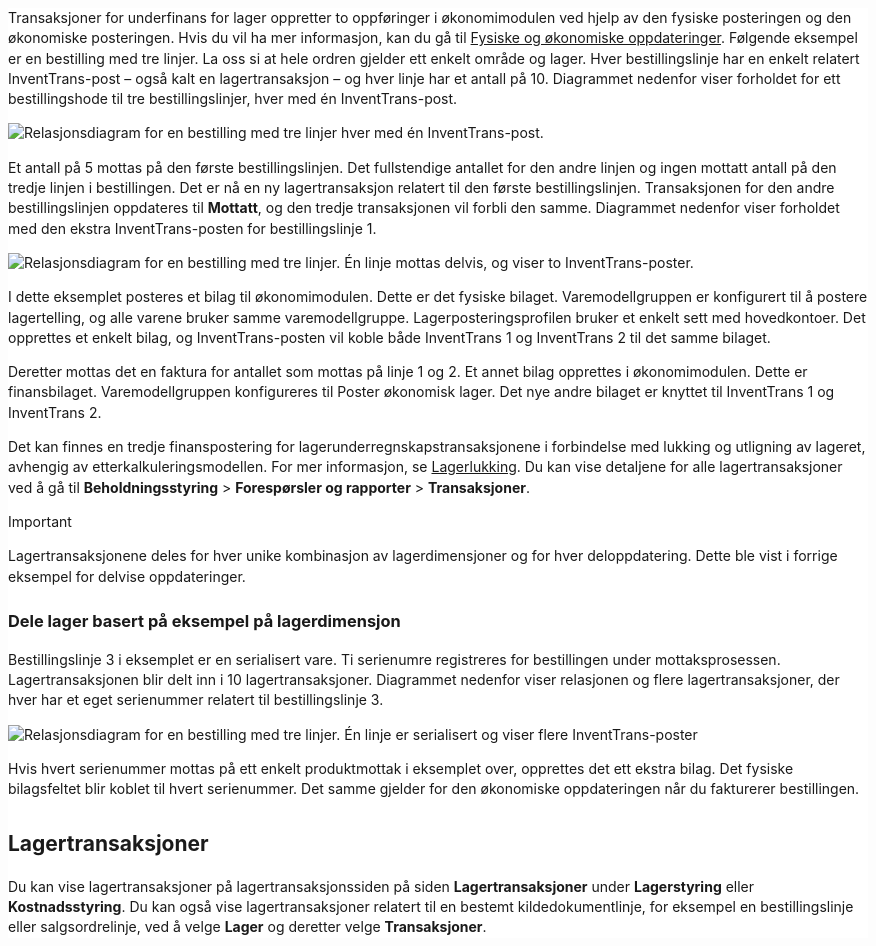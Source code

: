 Transaksjoner for underfinans for lager oppretter to oppføringer i økonomimodulen ved hjelp av den fysiske posteringen og den økonomiske posteringen. Hvis du vil ha mer informasjon, kan du gå til [Fysiske og økonomiske oppdateringer](/supply-chain/cost-management/physical-financial-updates.md).
Følgende eksempel er en bestilling med tre linjer. La oss si at hele ordren gjelder ett enkelt område og lager. Hver bestillingslinje har en enkelt relatert InventTrans-post – også kalt en lagertransaksjon – og hver linje har et antall på 10. Diagrammet nedenfor viser forholdet for ett bestillingshode til tre bestillingslinjer, hver med én InventTrans-post.

![Relasjonsdiagram for en bestilling med tre linjer hver med én InventTrans-post.](./media/InventTransRelationship.PNG)

Et antall på 5 mottas på den første bestillingslinjen. Det fullstendige antallet for den andre linjen og ingen mottatt antall på den tredje linjen i bestillingen. Det er nå en ny lagertransaksjon relatert til den første bestillingslinjen. Transaksjonen for den andre bestillingslinjen oppdateres til **Mottatt**, og den tredje transaksjonen vil forbli den samme. Diagrammet nedenfor viser forholdet med den ekstra InventTrans-posten for bestillingslinje 1.

![Relasjonsdiagram for en bestilling med tre linjer. Én linje mottas delvis, og viser to InventTrans-poster.](./media/InventTransRelationshipPartialReceipt.PNG)

I dette eksemplet posteres et bilag til økonomimodulen. Dette er det fysiske bilaget. Varemodellgruppen er konfigurert til å postere lagertelling, og alle varene bruker samme varemodellgruppe. Lagerposteringsprofilen bruker et enkelt sett med hovedkontoer. Det opprettes et enkelt bilag, og InventTrans-posten vil koble både InventTrans 1 og InventTrans 2 til det samme bilaget.

Deretter mottas det en faktura for antallet som mottas på linje 1 og 2. Et annet bilag opprettes i økonomimodulen. Dette er finansbilaget. Varemodellgruppen konfigureres til Poster økonomisk lager. Det nye andre bilaget er knyttet til InventTrans 1 og InventTrans 2.

Det kan finnes en tredje finanspostering for lagerunderregnskapstransaksjonene i forbindelse med lukking og utligning av lageret, avhengig av etterkalkuleringsmodellen. For mer informasjon, se [Lagerlukking](/supply-chain/cost-management/inventory-close.md). Du kan vise detaljene for alle lagertransaksjoner ved å gå til **Beholdningsstyring** > **Forespørsler og rapporter** > **Transaksjoner**.

>[!Important]
> Lagertransaksjonene deles for hver unike kombinasjon av lagerdimensjoner og for hver deloppdatering. Dette ble vist i forrige eksempel for delvise oppdateringer.

### <a name="split-inventory-based-on-inventory-dimension-example"></a>Dele lager basert på eksempel på lagerdimensjon

Bestillingslinje 3 i eksemplet er en serialisert vare. Ti serienumre registreres for bestillingen under mottaksprosessen. Lagertransaksjonen blir delt inn i 10 lagertransaksjoner. Diagrammet nedenfor viser relasjonen og flere lagertransaksjoner, der hver har et eget serienummer relatert til bestillingslinje 3.

![Relasjonsdiagram for en bestilling med tre linjer. Én linje er serialisert og viser flere InventTrans-poster](./media/InventTransRelationshipSerialNumber.PNG)

Hvis hvert serienummer mottas på ett enkelt produktmottak i eksemplet over, opprettes det ett ekstra bilag. Det fysiske bilagsfeltet blir koblet til hvert serienummer. Det samme gjelder for den økonomiske oppdateringen når du fakturerer bestillingen.

## <a name="inventory-transactions"></a>Lagertransaksjoner

Du kan vise lagertransaksjoner på lagertransaksjonssiden på siden **Lagertransaksjoner** under **Lagerstyring** eller **Kostnadsstyring**. Du kan også vise lagertransaksjoner relatert til en bestemt kildedokumentlinje, for eksempel en bestillingslinje eller salgsordrelinje, ved å velge **Lager** og deretter velge **Transaksjoner**. 

